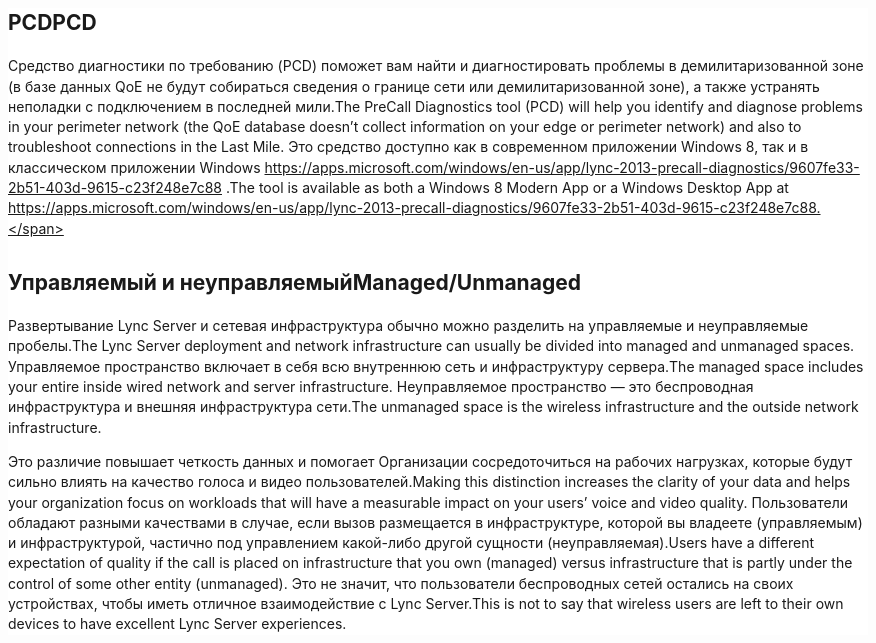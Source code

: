 </div>

<span id="PCD"></span>

<div>

## <a name="pcd"></a><span data-ttu-id="321c1-145">PCD</span><span class="sxs-lookup"><span data-stu-id="321c1-145">PCD</span></span>

<span data-ttu-id="321c1-146">Средство диагностики по требованию (PCD) поможет вам найти и диагностировать проблемы в демилитаризованной зоне (в базе данных QoE не будут собираться сведения о границе сети или демилитаризованной зоне), а также устранять неполадки с подключением в последней мили.</span><span class="sxs-lookup"><span data-stu-id="321c1-146">The PreCall Diagnostics tool (PCD) will help you identify and diagnose problems in your perimeter network (the QoE database doesn’t collect information on your edge or perimeter network) and also to troubleshoot connections in the Last Mile.</span></span> <span data-ttu-id="321c1-147">Это средство доступно как в современном приложении Windows 8, так и в классическом приложении Windows https://apps.microsoft.com/windows/en-us/app/lync-2013-precall-diagnostics/9607fe33-2b51-403d-9615-c23f248e7c88 .</span><span class="sxs-lookup"><span data-stu-id="321c1-147">The tool is available as both a Windows 8 Modern App or a Windows Desktop App at https://apps.microsoft.com/windows/en-us/app/lync-2013-precall-diagnostics/9607fe33-2b51-403d-9615-c23f248e7c88.</span></span>

</div>

<span id="ManagedUn"></span>

<div>

## <a name="managedunmanaged"></a><span data-ttu-id="321c1-148">Управляемый и неуправляемый</span><span class="sxs-lookup"><span data-stu-id="321c1-148">Managed/Unmanaged</span></span>

<span data-ttu-id="321c1-149">Развертывание Lync Server и сетевая инфраструктура обычно можно разделить на управляемые и неуправляемые пробелы.</span><span class="sxs-lookup"><span data-stu-id="321c1-149">The Lync Server deployment and network infrastructure can usually be divided into managed and unmanaged spaces.</span></span> <span data-ttu-id="321c1-150">Управляемое пространство включает в себя всю внутреннюю сеть и инфраструктуру сервера.</span><span class="sxs-lookup"><span data-stu-id="321c1-150">The managed space includes your entire inside wired network and server infrastructure.</span></span> <span data-ttu-id="321c1-151">Неуправляемое пространство — это беспроводная инфраструктура и внешняя инфраструктура сети.</span><span class="sxs-lookup"><span data-stu-id="321c1-151">The unmanaged space is the wireless infrastructure and the outside network infrastructure.</span></span>

<span data-ttu-id="321c1-152">Это различие повышает четкость данных и помогает Организации сосредоточиться на рабочих нагрузках, которые будут сильно влиять на качество голоса и видео пользователей.</span><span class="sxs-lookup"><span data-stu-id="321c1-152">Making this distinction increases the clarity of your data and helps your organization focus on workloads that will have a measurable impact on your users’ voice and video quality.</span></span> <span data-ttu-id="321c1-153">Пользователи обладают разными качествами в случае, если вызов размещается в инфраструктуре, которой вы владеете (управляемым) и инфраструктурой, частично под управлением какой-либо другой сущности (неуправляемая).</span><span class="sxs-lookup"><span data-stu-id="321c1-153">Users have a different expectation of quality if the call is placed on infrastructure that you own (managed) versus infrastructure that is partly under the control of some other entity (unmanaged).</span></span> <span data-ttu-id="321c1-154">Это не значит, что пользователи беспроводных сетей остались на своих устройствах, чтобы иметь отличное взаимодействие с Lync Server.</span><span class="sxs-lookup"><span data-stu-id="321c1-154">This is not to say that wireless users are left to their own devices to have excellent Lync Server experiences.</span></span>
